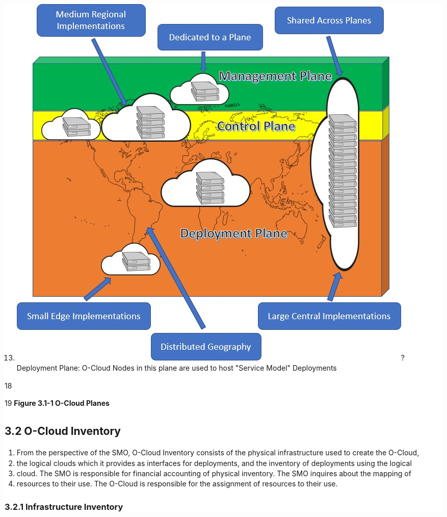 13. ![](../assets/images/4dcbc1b3ebde.jpg)? Deployment Plane: O-Cloud Nodes in this plane are used to host "Service Model" Deployments

18

19 **Figure 3.1-1 O-Cloud Planes**

## 3.2 O-Cloud Inventory

1. From the perspective of the SMO, O-Cloud Inventory consists of the physical infrastructure used to create the O-Cloud,
2. the logical clouds which it provides as interfaces for deployments, and the inventory of deployments using the logical
3. cloud. The SMO is responsible for financial accounting of physical inventory. The SMO inquires about the mapping of
4. resources to their use. The O-Cloud is responsible for the assignment of resources to their use.

### 3.2.1 Infrastructure Inventory
